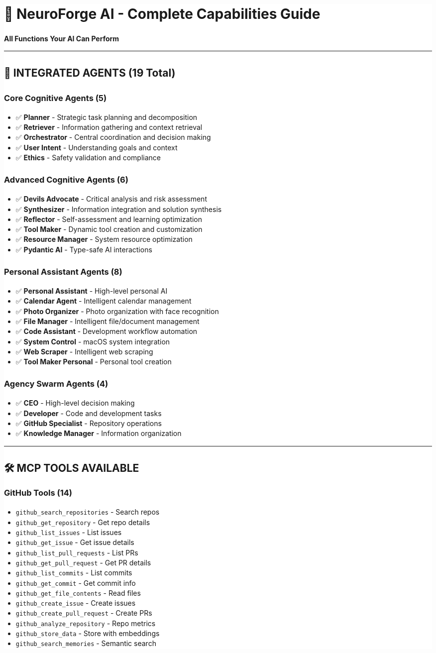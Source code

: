 # 🚀 NeuroForge AI - Complete Capabilities Guide

**All Functions Your AI Can Perform**

---

## 🤖 **INTEGRATED AGENTS (19 Total)**

### Core Cognitive Agents (5)
- ✅ **Planner** - Strategic task planning and decomposition
- ✅ **Retriever** - Information gathering and context retrieval  
- ✅ **Orchestrator** - Central coordination and decision making
- ✅ **User Intent** - Understanding goals and context
- ✅ **Ethics** - Safety validation and compliance

### Advanced Cognitive Agents (6)
- ✅ **Devils Advocate** - Critical analysis and risk assessment
- ✅ **Synthesizer** - Information integration and solution synthesis
- ✅ **Reflector** - Self-assessment and learning optimization
- ✅ **Tool Maker** - Dynamic tool creation and customization
- ✅ **Resource Manager** - System resource optimization
- ✅ **Pydantic AI** - Type-safe AI interactions

### Personal Assistant Agents (8)
- ✅ **Personal Assistant** - High-level personal AI
- ✅ **Calendar Agent** - Intelligent calendar management
- ✅ **Photo Organizer** - Photo organization with face recognition
- ✅ **File Manager** - Intelligent file/document management
- ✅ **Code Assistant** - Development workflow automation
- ✅ **System Control** - macOS system integration
- ✅ **Web Scraper** - Intelligent web scraping
- ✅ **Tool Maker Personal** - Personal tool creation

### Agency Swarm Agents (4)
- ✅ **CEO** - High-level decision making
- ✅ **Developer** - Code and development tasks
- ✅ **GitHub Specialist** - Repository operations
- ✅ **Knowledge Manager** - Information organization

---

## 🛠️ **MCP TOOLS AVAILABLE**

### GitHub Tools (14)
- `github_search_repositories` - Search repos
- `github_get_repository` - Get repo details
- `github_list_issues` - List issues
- `github_get_issue` - Get issue details
- `github_list_pull_requests` - List PRs
- `github_get_pull_request` - Get PR details
- `github_list_commits` - List commits
- `github_get_commit` - Get commit info
- `github_get_file_contents` - Read files
- `github_create_issue` - Create issues
- `github_create_pull_request` - Create PRs
- `github_analyze_repository` - Repo metrics
- `github_store_data` - Store with embeddings
- `github_search_memories` - Semantic search
